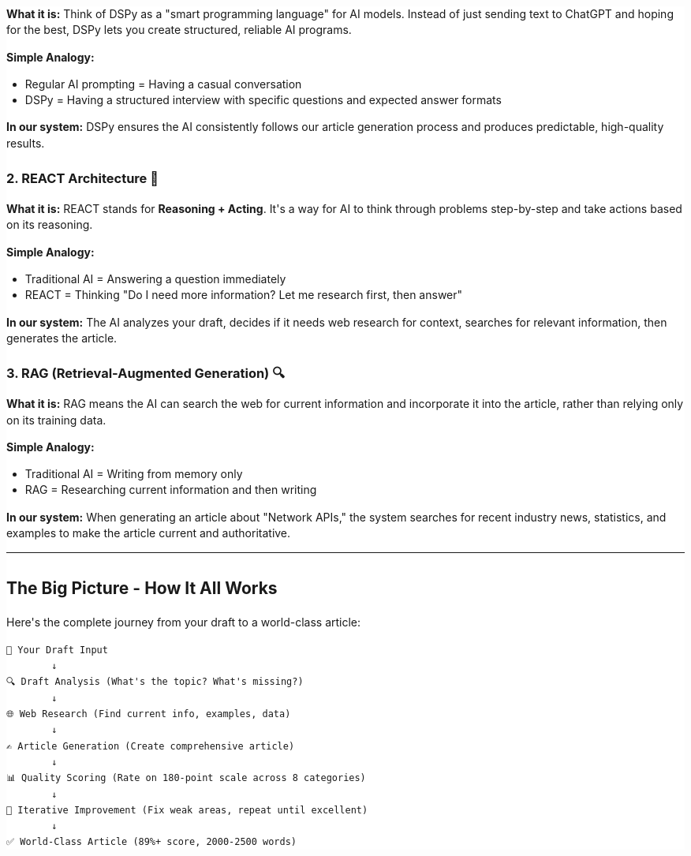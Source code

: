 **What it is:** Think of DSPy as a "smart programming language" for AI models. Instead of just sending text to ChatGPT and hoping for the best, DSPy lets you create structured, reliable AI programs.

**Simple Analogy:** 
- Regular AI prompting = Having a casual conversation
- DSPy = Having a structured interview with specific questions and expected answer formats

**In our system:** DSPy ensures the AI consistently follows our article generation process and produces predictable, high-quality results.

### 2. REACT Architecture 🔄

**What it is:** REACT stands for **Reasoning + Acting**. It's a way for AI to think through problems step-by-step and take actions based on its reasoning.

**Simple Analogy:**
- Traditional AI = Answering a question immediately
- REACT = Thinking "Do I need more information? Let me research first, then answer"

**In our system:** The AI analyzes your draft, decides if it needs web research for context, searches for relevant information, then generates the article.

### 3. RAG (Retrieval-Augmented Generation) 🔍

**What it is:** RAG means the AI can search the web for current information and incorporate it into the article, rather than relying only on its training data.

**Simple Analogy:**
- Traditional AI = Writing from memory only
- RAG = Researching current information and then writing

**In our system:** When generating an article about "Network APIs," the system searches for recent industry news, statistics, and examples to make the article current and authoritative.

---

## The Big Picture - How It All Works

Here's the complete journey from your draft to a world-class article:

```
📝 Your Draft Input
        ↓
🔍 Draft Analysis (What's the topic? What's missing?)
        ↓
🌐 Web Research (Find current info, examples, data)
        ↓
✍️ Article Generation (Create comprehensive article)
        ↓
📊 Quality Scoring (Rate on 180-point scale across 8 categories)
        ↓
🔄 Iterative Improvement (Fix weak areas, repeat until excellent)
        ↓
✅ World-Class Article (89%+ score, 2000-2500 words)
```
